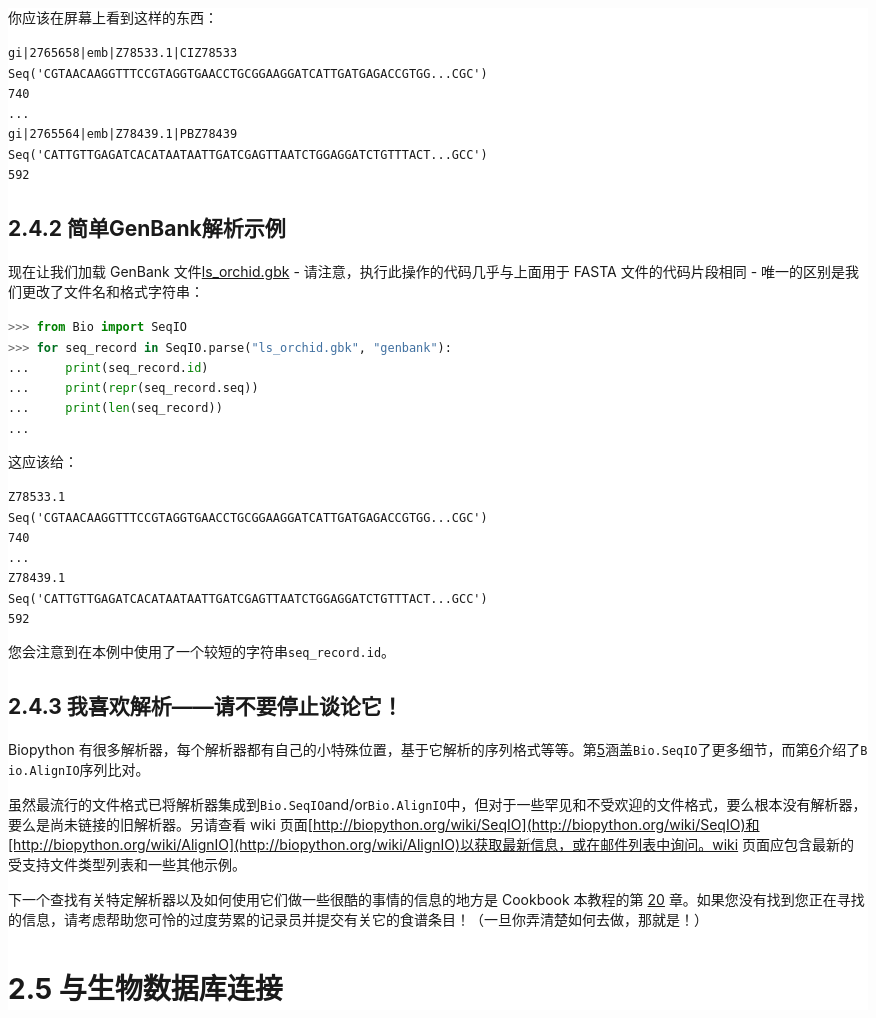 你应该在屏幕上看到这样的东西：

```
gi|2765658|emb|Z78533.1|CIZ78533
Seq('CGTAACAAGGTTTCCGTAGGTGAACCTGCGGAAGGATCATTGATGAGACCGTGG...CGC')
740
...
gi|2765564|emb|Z78439.1|PBZ78439
Seq('CATTGTTGAGATCACATAATAATTGATCGAGTTAATCTGGAGGATCTGTTTACT...GCC')
592
```

## 2.4.2 简单GenBank解析示例

现在让我们加载 GenBank 文件[ls_orchid.gbk](https://translate.google.com/website?sl=auto&tl=zh-CN&hl=zh-CN&client=webapp&u=https://raw.githubusercontent.com/biopython/biopython/master/Doc/examples/ls_orchid.gbk) - 请注意，执行此操作的代码几乎与上面用于 FASTA 文件的代码片段相同 - 唯一的区别是我们更改了文件名和格式字符串：

```python
>>> from Bio import SeqIO
>>> for seq_record in SeqIO.parse("ls_orchid.gbk", "genbank"):
...     print(seq_record.id)
...     print(repr(seq_record.seq))
...     print(len(seq_record))
...
```

这应该给：

```
Z78533.1
Seq('CGTAACAAGGTTTCCGTAGGTGAACCTGCGGAAGGATCATTGATGAGACCGTGG...CGC')
740
...
Z78439.1
Seq('CATTGTTGAGATCACATAATAATTGATCGAGTTAATCTGGAGGATCTGTTTACT...GCC')
592
```

您会注意到在本例中使用了一个较短的字符串`seq_record.id`。

## 2.4.3 我喜欢解析——请不要停止谈论它！

Biopython 有很多解析器，每个解析器都有自己的小特殊位置，基于它解析的序列格式等等。第[5](http://biopython.org/DIST/docs/tutorial/Tutorial.html#chapter%3Aseqio)涵盖`Bio.SeqIO`了更多细节，而第[6](http://biopython.org/DIST/docs/tutorial/Tutorial.html#chapter%3Aalign)介绍了`Bio.AlignIO`序列比对。

虽然最流行的文件格式已将解析器集成到`Bio.SeqIO`and/or`Bio.AlignIO`中，但对于一些罕见和不受欢迎的文件格式，要么根本没有解析器，要么是尚未链接的旧解析器。另请查看 wiki 页面[http://biopython.org/wiki/SeqIO](http://biopython.org/wiki/SeqIO)和[http://biopython.org/wiki/AlignIO](http://biopython.org/wiki/AlignIO)以获取最新信息，或在邮件列表中询问。wiki 页面应包含最新的受支持文件类型列表和一些其他示例。

下一个查找有关特定解析器以及如何使用它们做一些很酷的事情的信息的地方是 Cookbook 本教程的第 [20](http://biopython.org/DIST/docs/tutorial/Tutorial.html#chapter%3Acookbook) 章。如果您没有找到您正在寻找的信息，请考虑帮助您可怜的过度劳累的记录员并提交有关它的食谱条目！（一旦你弄清楚如何去做，那就是！）

# 2.5 与生物数据库连接
